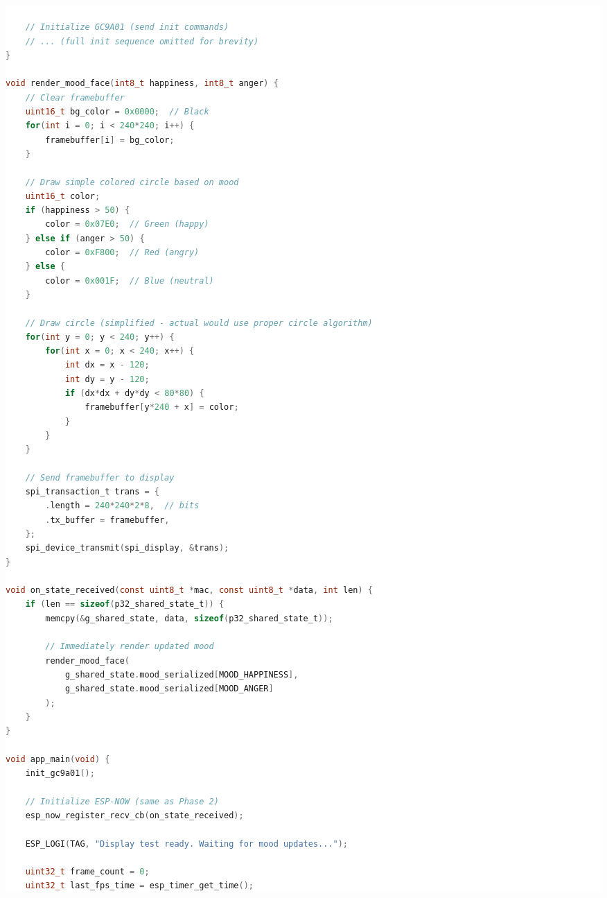 ```c
    
    // Initialize GC9A01 (send init commands)
    // ... (full init sequence omitted for brevity)
}

void render_mood_face(int8_t happiness, int8_t anger) {
    // Clear framebuffer
    uint16_t bg_color = 0x0000;  // Black
    for(int i = 0; i < 240*240; i++) {
        framebuffer[i] = bg_color;
    }
    
    // Draw simple colored circle based on mood
    uint16_t color;
    if (happiness > 50) {
        color = 0x07E0;  // Green (happy)
    } else if (anger > 50) {
        color = 0xF800;  // Red (angry)
    } else {
        color = 0x001F;  // Blue (neutral)
    }
    
    // Draw circle (simplified - actual would use proper circle algorithm)
    for(int y = 0; y < 240; y++) {
        for(int x = 0; x < 240; x++) {
            int dx = x - 120;
            int dy = y - 120;
            if (dx*dx + dy*dy < 80*80) {
                framebuffer[y*240 + x] = color;
            }
        }
    }
    
    // Send framebuffer to display
    spi_transaction_t trans = {
        .length = 240*240*2*8,  // bits
        .tx_buffer = framebuffer,
    };
    spi_device_transmit(spi_display, &trans);
}

void on_state_received(const uint8_t *mac, const uint8_t *data, int len) {
    if (len == sizeof(p32_shared_state_t)) {
        memcpy(&g_shared_state, data, sizeof(p32_shared_state_t));
        
        // Immediately render updated mood
        render_mood_face(
            g_shared_state.mood_serialized[MOOD_HAPPINESS],
            g_shared_state.mood_serialized[MOOD_ANGER]
        );
    }
}

void app_main(void) {
    init_gc9a01();
    
    // Initialize ESP-NOW (same as Phase 2)
    esp_now_register_recv_cb(on_state_received);
    
    ESP_LOGI(TAG, "Display test ready. Waiting for mood updates...");
    
    uint32_t frame_count = 0;
    uint32_t last_fps_time = esp_timer_get_time();
```